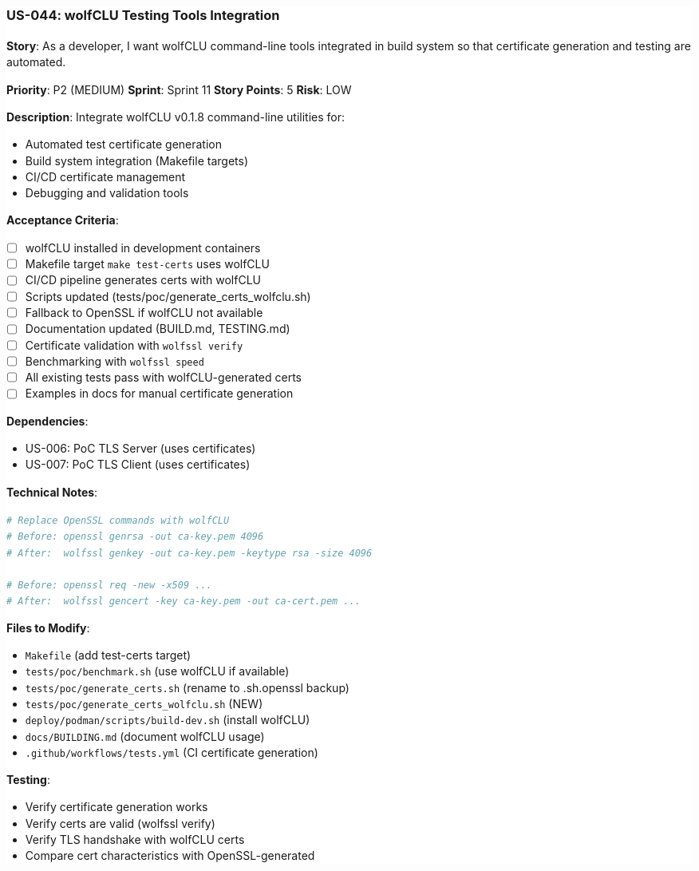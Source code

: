 
### US-044: wolfCLU Testing Tools Integration

**Story**: As a developer, I want wolfCLU command-line tools integrated in build system so that certificate generation and testing are automated.

**Priority**: P2 (MEDIUM)
**Sprint**: Sprint 11
**Story Points**: 5
**Risk**: LOW

**Description**:
Integrate wolfCLU v0.1.8 command-line utilities for:
- Automated test certificate generation
- Build system integration (Makefile targets)
- CI/CD certificate management
- Debugging and validation tools

**Acceptance Criteria**:
- [ ] wolfCLU installed in development containers
- [ ] Makefile target `make test-certs` uses wolfCLU
- [ ] CI/CD pipeline generates certs with wolfCLU
- [ ] Scripts updated (tests/poc/generate_certs_wolfclu.sh)
- [ ] Fallback to OpenSSL if wolfCLU not available
- [ ] Documentation updated (BUILD.md, TESTING.md)
- [ ] Certificate validation with `wolfssl verify`
- [ ] Benchmarking with `wolfssl speed`
- [ ] All existing tests pass with wolfCLU-generated certs
- [ ] Examples in docs for manual certificate generation

**Dependencies**:
- US-006: PoC TLS Server (uses certificates)
- US-007: PoC TLS Client (uses certificates)

**Technical Notes**:
```bash
# Replace OpenSSL commands with wolfCLU
# Before: openssl genrsa -out ca-key.pem 4096
# After:  wolfssl genkey -out ca-key.pem -keytype rsa -size 4096

# Before: openssl req -new -x509 ...
# After:  wolfssl gencert -key ca-key.pem -out ca-cert.pem ...
```

**Files to Modify**:
- `Makefile` (add test-certs target)
- `tests/poc/benchmark.sh` (use wolfCLU if available)
- `tests/poc/generate_certs.sh` (rename to .sh.openssl backup)
- `tests/poc/generate_certs_wolfclu.sh` (NEW)
- `deploy/podman/scripts/build-dev.sh` (install wolfCLU)
- `docs/BUILDING.md` (document wolfCLU usage)
- `.github/workflows/tests.yml` (CI certificate generation)

**Testing**:
- Verify certificate generation works
- Verify certs are valid (wolfssl verify)
- Verify TLS handshake with wolfCLU certs
- Compare cert characteristics with OpenSSL-generated

